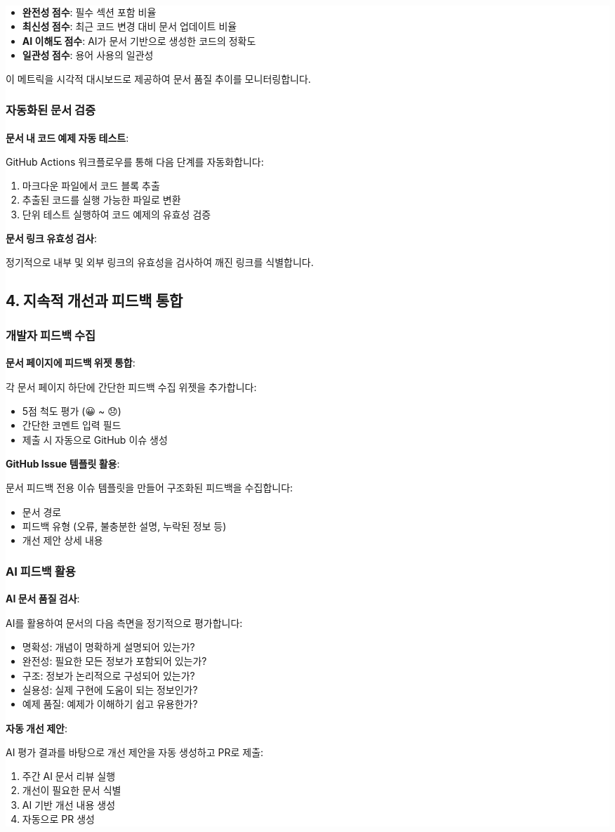 - **완전성 점수**: 필수 섹션 포함 비율
- **최신성 점수**: 최근 코드 변경 대비 문서 업데이트 비율
- **AI 이해도 점수**: AI가 문서 기반으로 생성한 코드의 정확도
- **일관성 점수**: 용어 사용의 일관성

이 메트릭을 시각적 대시보드로 제공하여 문서 품질 추이를 모니터링합니다.

### 자동화된 문서 검증

**문서 내 코드 예제 자동 테스트**:

GitHub Actions 워크플로우를 통해 다음 단계를 자동화합니다:

1. 마크다운 파일에서 코드 블록 추출
2. 추출된 코드를 실행 가능한 파일로 변환
3. 단위 테스트 실행하여 코드 예제의 유효성 검증

**문서 링크 유효성 검사**:

정기적으로 내부 및 외부 링크의 유효성을 검사하여 깨진 링크를 식별합니다.

## 4. 지속적 개선과 피드백 통합

### 개발자 피드백 수집

**문서 페이지에 피드백 위젯 통합**:

각 문서 페이지 하단에 간단한 피드백 수집 위젯을 추가합니다:

- 5점 척도 평가 (😀 ~ 😞)
- 간단한 코멘트 입력 필드
- 제출 시 자동으로 GitHub 이슈 생성

**GitHub Issue 템플릿 활용**:

문서 피드백 전용 이슈 템플릿을 만들어 구조화된 피드백을 수집합니다:

- 문서 경로
- 피드백 유형 (오류, 불충분한 설명, 누락된 정보 등)
- 개선 제안 상세 내용

### AI 피드백 활용

**AI 문서 품질 검사**:

AI를 활용하여 문서의 다음 측면을 정기적으로 평가합니다:

- 명확성: 개념이 명확하게 설명되어 있는가?
- 완전성: 필요한 모든 정보가 포함되어 있는가?
- 구조: 정보가 논리적으로 구성되어 있는가?
- 실용성: 실제 구현에 도움이 되는 정보인가?
- 예제 품질: 예제가 이해하기 쉽고 유용한가?

**자동 개선 제안**:

AI 평가 결과를 바탕으로 개선 제안을 자동 생성하고 PR로 제출:

1. 주간 AI 문서 리뷰 실행
2. 개선이 필요한 문서 식별
3. AI 기반 개선 내용 생성
4. 자동으로 PR 생성
